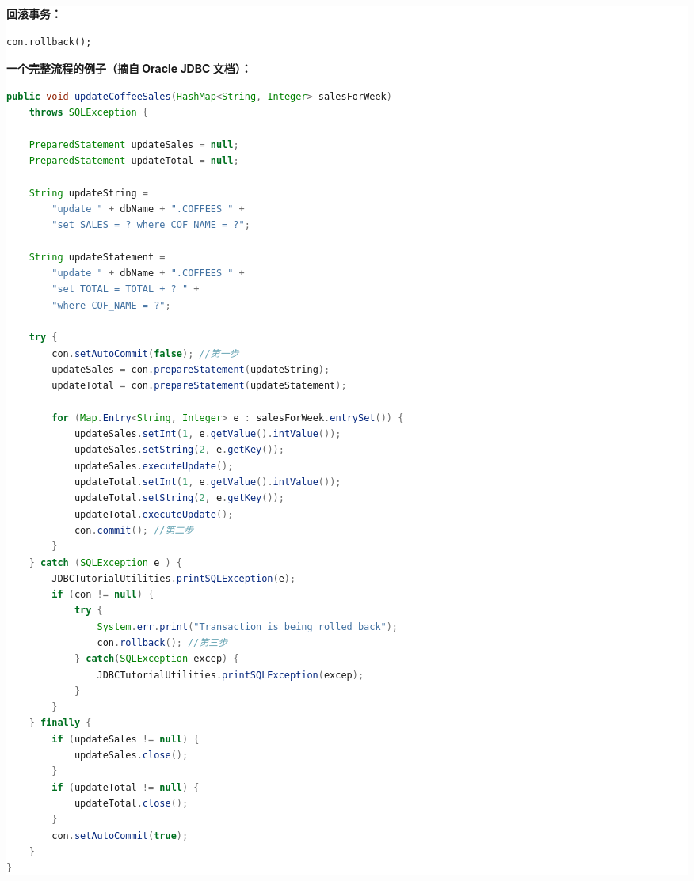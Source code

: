 **回滚事务：**

```
con.rollback();
```

**一个完整流程的例子（摘自 Oracle JDBC 文档）：**

```java
public void updateCoffeeSales(HashMap<String, Integer> salesForWeek)
    throws SQLException {

    PreparedStatement updateSales = null;
    PreparedStatement updateTotal = null;

    String updateString =
        "update " + dbName + ".COFFEES " +
        "set SALES = ? where COF_NAME = ?";

    String updateStatement =
        "update " + dbName + ".COFFEES " +
        "set TOTAL = TOTAL + ? " +
        "where COF_NAME = ?";

    try {
        con.setAutoCommit(false); //第一步
        updateSales = con.prepareStatement(updateString);
        updateTotal = con.prepareStatement(updateStatement);

        for (Map.Entry<String, Integer> e : salesForWeek.entrySet()) {
            updateSales.setInt(1, e.getValue().intValue());
            updateSales.setString(2, e.getKey());
            updateSales.executeUpdate();
            updateTotal.setInt(1, e.getValue().intValue());
            updateTotal.setString(2, e.getKey());
            updateTotal.executeUpdate();
            con.commit(); //第二步
        }
    } catch (SQLException e ) {
        JDBCTutorialUtilities.printSQLException(e);
        if (con != null) {
            try {
                System.err.print("Transaction is being rolled back");
                con.rollback(); //第三步
            } catch(SQLException excep) {
                JDBCTutorialUtilities.printSQLException(excep);
            }
        }
    } finally {
        if (updateSales != null) {
            updateSales.close();
        }
        if (updateTotal != null) {
            updateTotal.close();
        }
        con.setAutoCommit(true);
    }
}
```
